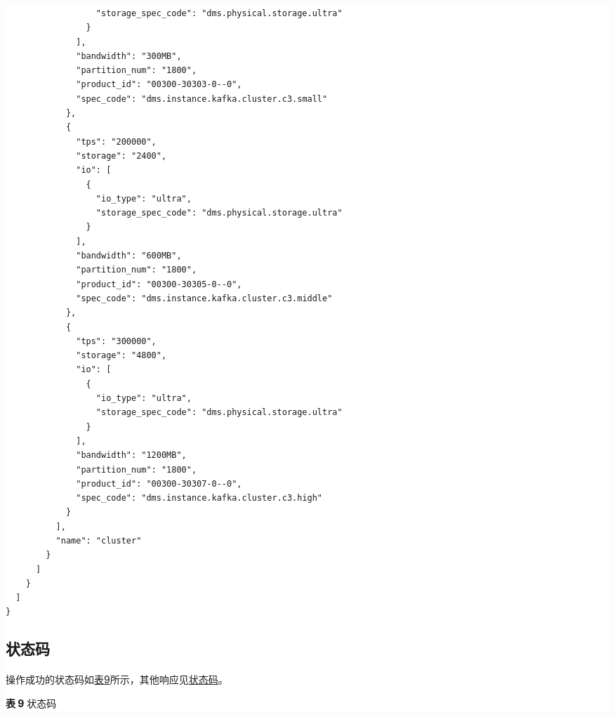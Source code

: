 ```
                  "storage_spec_code": "dms.physical.storage.ultra"
                }
              ],
              "bandwidth": "300MB",
              "partition_num": "1800",
              "product_id": "00300-30303-0--0",
              "spec_code": "dms.instance.kafka.cluster.c3.small"
            },
            {
              "tps": "200000",
              "storage": "2400",
              "io": [
                {
                  "io_type": "ultra",
                  "storage_spec_code": "dms.physical.storage.ultra"
                }
              ],
              "bandwidth": "600MB",
              "partition_num": "1800",
              "product_id": "00300-30305-0--0",
              "spec_code": "dms.instance.kafka.cluster.c3.middle"
            },
            {
              "tps": "300000",
              "storage": "4800",
              "io": [
                {
                  "io_type": "ultra",
                  "storage_spec_code": "dms.physical.storage.ultra"
                }
              ],
              "bandwidth": "1200MB",
              "partition_num": "1800",
              "product_id": "00300-30307-0--0",
              "spec_code": "dms.instance.kafka.cluster.c3.high"
            }
          ],
          "name": "cluster"
        }
      ]
    }
  ]
}
```

## 状态码<a name="section1557653155920"></a>

操作成功的状态码如[表9](#table2557155375912)所示，其他响应见[状态码](状态码.md)。

**表 9**  状态码
